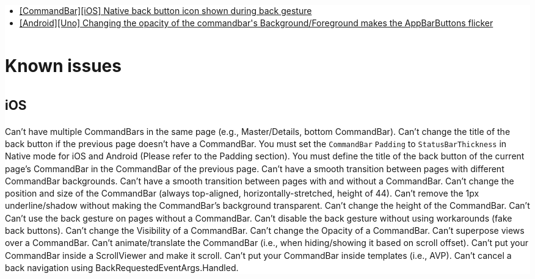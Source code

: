 * [[CommandBar][iOS] Native back button icon shown during back gesture](http://feedback.nventive.com/forums/1-general/topics/2010-commandbarios-native-back-button-icon-shown-during-back-gesture/)
* [[Android][Uno] Changing the opacity of the commandbar's Background/Foreground makes the AppBarButtons flicker](http://feedback.nventive.com/forums/1-general/topics/2192-androiduno-changing-the-opacity-of-the-commandbars-backgroundforeground-makes-the-appbarbuttons/)

# Known issues

## iOS

Can’t have multiple CommandBars in the same page (e.g., Master/Details, bottom CommandBar).
Can’t change the title of the back button if the previous page doesn’t have a CommandBar.
You must set the `CommandBar` `Padding` to `StatusBarThickness` in Native mode for iOS and Android (Please refer to the Padding section).
You must define the title of the back button of the current page’s CommandBar in the CommandBar of the previous page.
Can’t have a smooth transition between pages with different CommandBar backgrounds.
Can’t have a smooth transition between pages with and without a CommandBar.
Can’t change the position and size of the CommandBar (always top-aligned, horizontally-stretched, height of 44).
Can’t remove the 1px underline/shadow without making the CommandBar’s background transparent.
Can’t change the height of the CommandBar.
Can’t Can’t use the back gesture on pages without a CommandBar.
Can’t disable the back gesture without using workarounds (fake back buttons).
Can’t change the Visibility of a CommandBar.
Can’t change the Opacity of a CommandBar.
Can’t superpose views over a CommandBar.
Can’t animate/translate the CommandBar (i.e., when hiding/showing it based on scroll offset).
Can’t put your CommandBar inside a ScrollViewer and make it scroll.
Can’t put your CommandBar inside templates (i.e., AVP).
Can’t cancel a back navigation using BackRequestedEventArgs.Handled.

